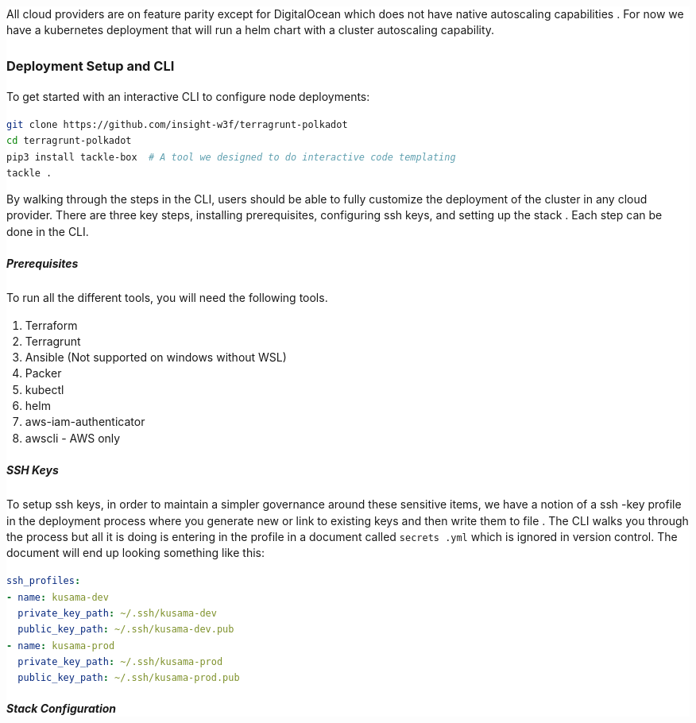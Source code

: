 All cloud providers are on feature parity except for DigitalOcean which does not have native autoscaling capabilities
. For now we have a kubernetes deployment that will run a helm chart with a cluster autoscaling capability. 

### Deployment Setup and CLI 

To get started with an interactive CLI to configure node deployments: 

```bash
git clone https://github.com/insight-w3f/terragrunt-polkadot
cd terragrunt-polkadot
pip3 install tackle-box  # A tool we designed to do interactive code templating
tackle .
```

By walking through the steps in the CLI, users should be able to fully customize the deployment of the cluster in any
 cloud provider. There are three key steps, installing prerequisites, configuring ssh keys, and setting up the stack
 .  Each step can be done in the CLI. 

##### Prerequisites  

To run all the different tools, you will need the following tools. 

1. Terraform
1. Terragrunt 
1. Ansible (Not supported on windows without WSL)
1. Packer 
1. kubectl 
1. helm 
1. aws-iam-authenticator 
1. awscli - AWS only 

##### SSH Keys

To setup ssh keys, in order to maintain a simpler governance around these sensitive items, we have a notion of a ssh
-key profile in the deployment process where you generate new or link to existing keys and then write them to file
. The CLI walks you through the process but all it is doing is entering in the profile in a document called `secrets
.yml` which is ignored in version control. The document will end up looking something like this:

```yaml
ssh_profiles:
- name: kusama-dev
  private_key_path: ~/.ssh/kusama-dev
  public_key_path: ~/.ssh/kusama-dev.pub
- name: kusama-prod
  private_key_path: ~/.ssh/kusama-prod
  public_key_path: ~/.ssh/kusama-prod.pub
``` 

##### Stack Configuration 
